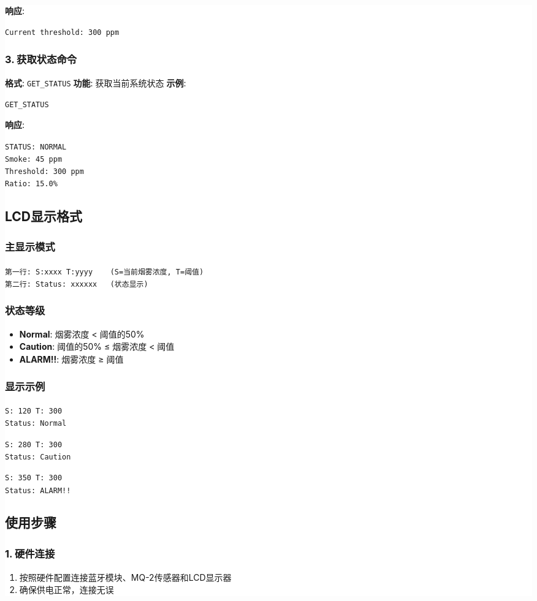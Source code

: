 **响应**:
```
Current threshold: 300 ppm
```

### 3. 获取状态命令
**格式**: `GET_STATUS`
**功能**: 获取当前系统状态
**示例**:
```
GET_STATUS
```

**响应**:
```
STATUS: NORMAL
Smoke: 45 ppm
Threshold: 300 ppm
Ratio: 15.0%
```

## LCD显示格式

### 主显示模式
```
第一行: S:xxxx T:yyyy    (S=当前烟雾浓度, T=阈值)
第二行: Status: xxxxxx   (状态显示)
```

### 状态等级
- **Normal**: 烟雾浓度 < 阈值的50%
- **Caution**: 阈值的50% ≤ 烟雾浓度 < 阈值
- **ALARM!!**: 烟雾浓度 ≥ 阈值

### 显示示例
```
S: 120 T: 300
Status: Normal
```

```
S: 280 T: 300
Status: Caution
```

```
S: 350 T: 300
Status: ALARM!!
```

## 使用步骤

### 1. 硬件连接
1. 按照硬件配置连接蓝牙模块、MQ-2传感器和LCD显示器
2. 确保供电正常，连接无误
